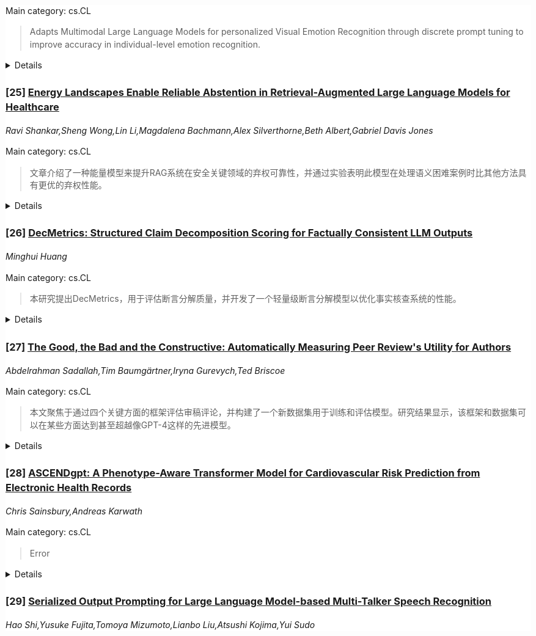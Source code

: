Main category: cs.CL

> Adapts Multimodal Large Language Models for personalized Visual Emotion Recognition through discrete prompt tuning to improve accuracy in individual-level emotion recognition.

<details><summary>Details</summary></details>


### [25] [Energy Landscapes Enable Reliable Abstention in Retrieval-Augmented Large Language Models for Healthcare](https://arxiv.org/abs/2509.04482)
*Ravi Shankar,Sheng Wong,Lin Li,Magdalena Bachmann,Alex Silverthorne,Beth Albert,Gabriel Davis Jones*

Main category: cs.CL

> 文章介绍了一种能量模型来提升RAG系统在安全关键领域的弃权可靠性，并通过实验表明此模型在处理语义困难案例时比其他方法具有更优的弃权性能。

<details><summary>Details</summary></details>


### [26] [DecMetrics: Structured Claim Decomposition Scoring for Factually Consistent LLM Outputs](https://arxiv.org/abs/2509.04483)
*Minghui Huang*

Main category: cs.CL

> 本研究提出DecMetrics，用于评估断言分解质量，并开发了一个轻量级断言分解模型以优化事实核查系统的性能。

<details><summary>Details</summary></details>


### [27] [The Good, the Bad and the Constructive: Automatically Measuring Peer Review's Utility for Authors](https://arxiv.org/abs/2509.04484)
*Abdelrahman Sadallah,Tim Baumgärtner,Iryna Gurevych,Ted Briscoe*

Main category: cs.CL

> 本文聚焦于通过四个关键方面的框架评估审稿评论，并构建了一个新数据集用于训练和评估模型。研究结果显示，该框架和数据集可以在某些方面达到甚至超越像GPT-4这样的先进模型。

<details><summary>Details</summary></details>


### [28] [ASCENDgpt: A Phenotype-Aware Transformer Model for Cardiovascular Risk Prediction from Electronic Health Records](https://arxiv.org/abs/2509.04485)
*Chris Sainsbury,Andreas Karwath*

Main category: cs.CL

> Error

<details><summary>Details</summary></details>


### [29] [Serialized Output Prompting for Large Language Model-based Multi-Talker Speech Recognition](https://arxiv.org/abs/2509.04488)
*Hao Shi,Yusuke Fujita,Tomoya Mizumoto,Lianbo Liu,Atsushi Kojima,Yui Sudo*
